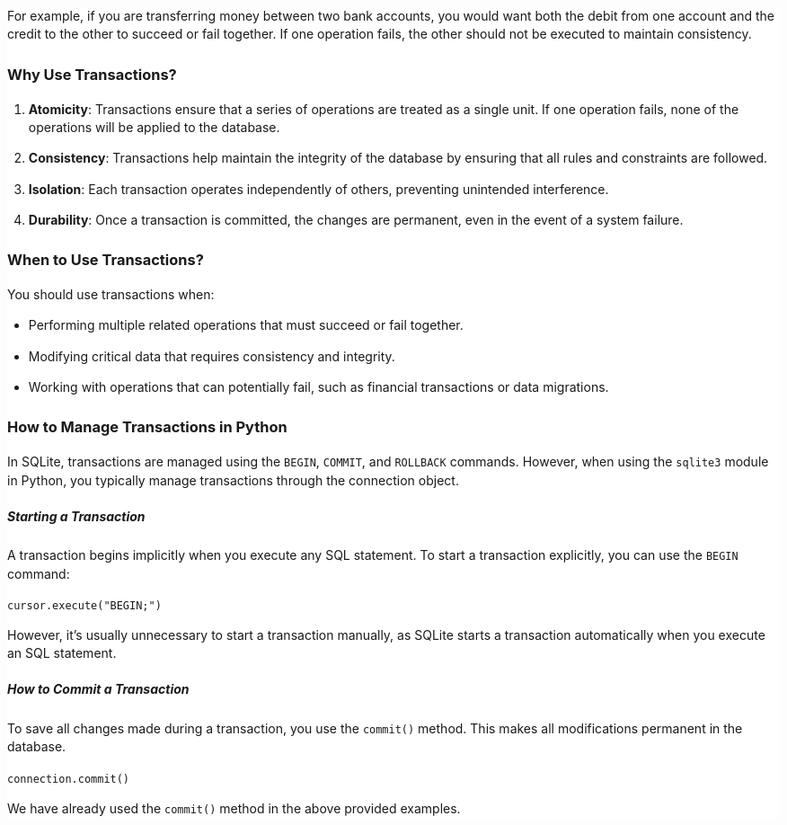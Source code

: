 For example, if you are transferring money between two bank accounts, you would want both the debit from one account and the credit to the other to succeed or fail together. If one operation fails, the other should not be executed to maintain consistency.

### Why Use Transactions?

1.  **Atomicity**: Transactions ensure that a series of operations are treated as a single unit. If one operation fails, none of the operations will be applied to the database.
    
2.  **Consistency**: Transactions help maintain the integrity of the database by ensuring that all rules and constraints are followed.
    
3.  **Isolation**: Each transaction operates independently of others, preventing unintended interference.
    
4.  **Durability**: Once a transaction is committed, the changes are permanent, even in the event of a system failure.
    

### When to Use Transactions?

You should use transactions when:

-   Performing multiple related operations that must succeed or fail together.
    
-   Modifying critical data that requires consistency and integrity.
    
-   Working with operations that can potentially fail, such as financial transactions or data migrations.
    

### How to Manage Transactions in Python

In SQLite, transactions are managed using the `BEGIN`, `COMMIT`, and `ROLLBACK` commands. However, when using the `sqlite3` module in Python, you typically manage transactions through the connection object.

##### Starting a Transaction

A transaction begins implicitly when you execute any SQL statement. To start a transaction explicitly, you can use the `BEGIN` command:

```
cursor.execute("BEGIN;")
```

However, it’s usually unnecessary to start a transaction manually, as SQLite starts a transaction automatically when you execute an SQL statement.

##### How to Commit a Transaction

To save all changes made during a transaction, you use the `commit()` method. This makes all modifications permanent in the database.

```
connection.commit()
```

We have already used the `commit()` method in the above provided examples.
